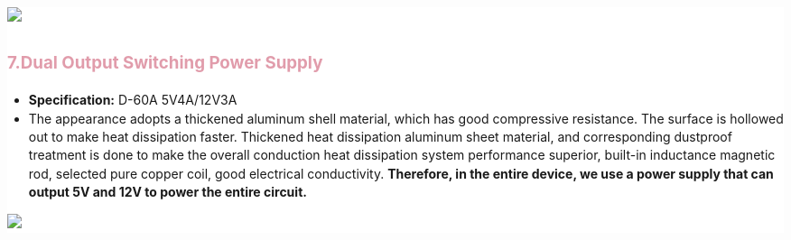 <img src="https://github.com/NexMaker-Fab/2024ZWU-IS-8-BUNBUN/raw/16ce851061b5158a9d44c5cc48a1ccd3a6b9f393/images/material/4.%E6%A9%A1%E8%83%B6%E6%91%A9%E6%93%A6%E8%BD%AE.jpg" width="1200">

### <font size="3"><h3 style="color: #e19cab;">7.Dual Output Switching Power Supply</h3></font>
- **Specification:**
D-60A 5V4A/12V3A
- The appearance adopts a thickened aluminum shell material, which has good compressive resistance. The surface is hollowed out to make heat dissipation faster. Thickened heat dissipation aluminum sheet material, and corresponding dustproof treatment is done to make the overall conduction heat dissipation system performance superior, built-in inductance magnetic rod, selected pure copper coil, good electrical conductivity. 
**Therefore, in the entire device, we use a power supply that can output 5V and 12V to power the entire circuit.**

<img src="https://github.com/NexMaker-Fab/2024ZWU-IS-8-BUNBUN/raw/16ce851061b5158a9d44c5cc48a1ccd3a6b9f393/images/material/4.%E7%94%B5%E6%BA%90.jpg" width="1200">